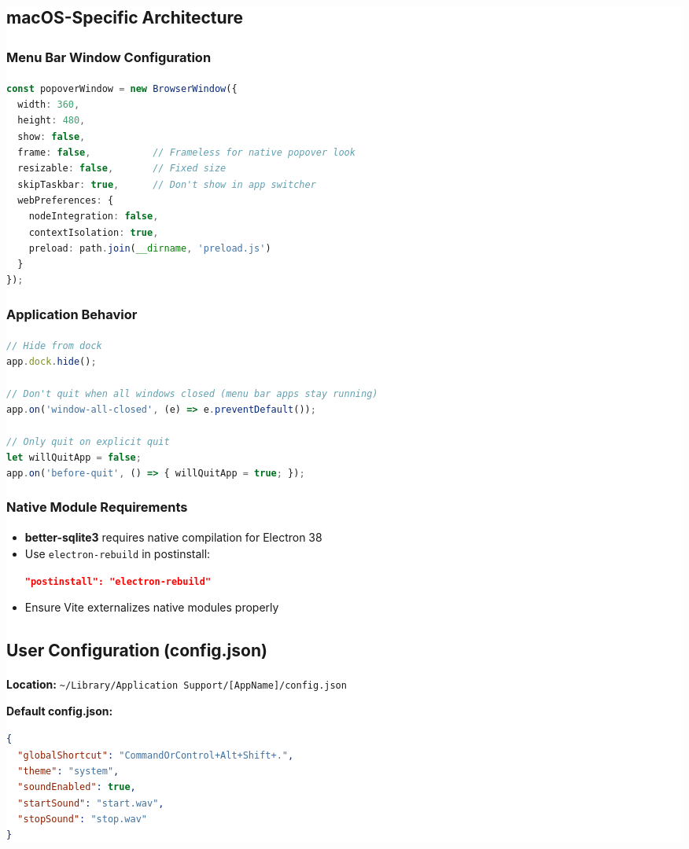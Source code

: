 ## macOS-Specific Architecture

### Menu Bar Window Configuration
```typescript
const popoverWindow = new BrowserWindow({
  width: 360,
  height: 480,
  show: false,
  frame: false,           // Frameless for native popover look
  resizable: false,       // Fixed size
  skipTaskbar: true,      // Don't show in app switcher
  webPreferences: {
    nodeIntegration: false,
    contextIsolation: true,
    preload: path.join(__dirname, 'preload.js')
  }
});
```

### Application Behavior
```typescript
// Hide from dock
app.dock.hide();

// Don't quit when all windows closed (menu bar apps stay running)
app.on('window-all-closed', (e) => e.preventDefault());

// Only quit on explicit quit
let willQuitApp = false;
app.on('before-quit', () => { willQuitApp = true; });
```

### Native Module Requirements
- **better-sqlite3** requires native compilation for Electron 38
- Use `electron-rebuild` in postinstall:
  ```json
  "postinstall": "electron-rebuild"
  ```
- Ensure Vite externalizes native modules properly

## User Configuration (config.json)

**Location:** `~/Library/Application Support/[AppName]/config.json`

**Default config.json:**
```json
{
  "globalShortcut": "CommandOrControl+Alt+Shift+.",
  "theme": "system",
  "soundEnabled": true,
  "startSound": "start.wav",
  "stopSound": "stop.wav"
}
```

